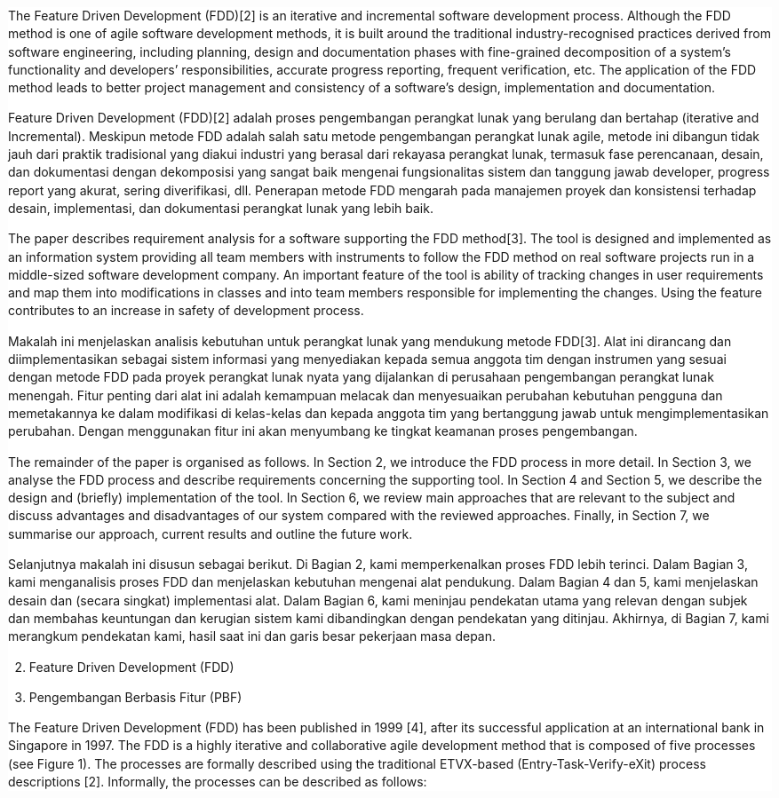 The Feature Driven Development (FDD)[2] is an iterative and incremental software development process. Although the FDD method is one of agile software development methods, it is built around the traditional industry-recognised practices derived from software engineering, including planning, design and documentation phases with fine-grained decomposition of a system’s functionality and developers’ responsibilities, accurate progress reporting, frequent verification, etc. The application of the FDD method leads to better project management and consistency of a software’s design, implementation and documentation.

Feature Driven Development (FDD)[2] adalah proses pengembangan perangkat lunak yang berulang dan bertahap (iterative and Incremental). Meskipun metode FDD adalah salah satu metode pengembangan perangkat lunak agile, metode ini dibangun tidak jauh dari praktik tradisional yang diakui industri yang berasal dari rekayasa perangkat lunak, termasuk fase perencanaan, desain, dan dokumentasi dengan dekomposisi yang sangat baik mengenai fungsionalitas sistem dan tanggung jawab developer, progress report yang akurat, sering diverifikasi, dll. Penerapan metode FDD mengarah pada manajemen proyek dan konsistensi terhadap desain, implementasi, dan dokumentasi perangkat lunak yang lebih baik.

The paper describes requirement analysis for a software supporting the FDD method[3]. The tool is designed and implemented as an information system providing all team members with instruments to follow the FDD method on real software projects run in a middle-sized software development company. An important feature of the tool is ability of tracking changes in user requirements and map them into modifications in classes and into team members responsible for implementing the changes. Using the feature contributes to an increase in safety of development process.

Makalah ini menjelaskan analisis kebutuhan untuk perangkat lunak yang mendukung metode FDD[3]. Alat ini dirancang dan diimplementasikan sebagai sistem informasi yang menyediakan kepada semua anggota tim dengan instrumen yang sesuai dengan metode FDD pada proyek perangkat lunak nyata yang dijalankan di perusahaan pengembangan perangkat lunak menengah. Fitur penting dari alat ini adalah kemampuan melacak dan menyesuaikan perubahan kebutuhan pengguna dan memetakannya ke dalam modifikasi di kelas-kelas dan kepada anggota tim yang bertanggung jawab untuk mengimplementasikan perubahan. Dengan menggunakan fitur ini akan menyumbang ke tingkat keamanan proses pengembangan.

The remainder of the paper is organised as follows. In Section 2, we introduce the FDD process in more detail. In Section 3, we analyse the FDD process and describe requirements concerning the supporting tool. In Section 4 and Section 5, we describe the design and (briefly) implementation of the tool. In Section 6, we review main approaches that are relevant to the subject and discuss advantages and disadvantages of our system compared with the reviewed approaches. Finally, in Section 7, we summarise our approach, current results and outline the future work.

Selanjutnya makalah ini disusun sebagai berikut. Di Bagian 2, kami memperkenalkan proses FDD lebih terinci. Dalam Bagian 3, kami menganalisis proses FDD dan menjelaskan kebutuhan mengenai alat pendukung. Dalam Bagian 4 dan 5, kami menjelaskan desain dan (secara singkat) implementasi alat. Dalam Bagian 6, kami meninjau pendekatan utama yang relevan dengan subjek dan membahas keuntungan dan kerugian sistem kami dibandingkan dengan pendekatan yang ditinjau. Akhirnya, di Bagian 7, kami merangkum pendekatan kami, hasil saat ini dan garis besar pekerjaan masa depan.

2. Feature Driven Development (FDD)

2. Pengembangan Berbasis Fitur (PBF)

The Feature Driven Development (FDD) has been published in 1999 [4], after its successful application at an international bank in Singapore in 1997. The FDD is a highly iterative and collaborative agile development method that is composed of five processes (see Figure 1). The processes are formally described using the traditional ETVX-based (Entry-Task-Verify-eXit) process descriptions [2]. Informally, the processes can be described as follows:
